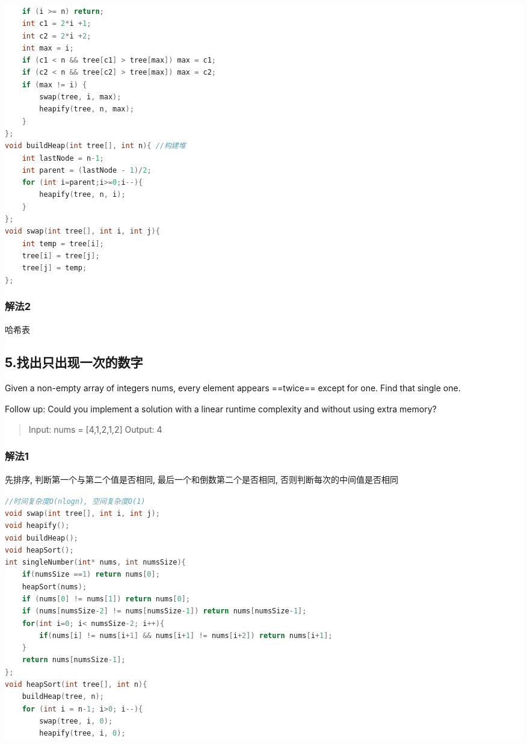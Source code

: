 ```c
    if (i >= n) return;
    int c1 = 2*i +1;
    int c2 = 2*i +2;
    int max = i;
    if (c1 < n && tree[c1] > tree[max]) max = c1;
    if (c2 < n && tree[c2] > tree[max]) max = c2;
    if (max != i) {
        swap(tree, i, max);
        heapify(tree, n, max);
    }
};
void buildHeap(int tree[], int n){ //构建堆
    int lastNode = n-1;
    int parent = (lastNode - 1)/2;
    for (int i=parent;i>=0;i--){
        heapify(tree, n, i);
    }
};
void swap(int tree[], int i, int j){
    int temp = tree[i];
    tree[i] = tree[j];
    tree[j] = temp;
};
```

### 解法2

哈希表

## 5.找出只出现一次的数字

Given a non-empty array of integers nums, every element appears ==twice== except for one. Find that single one.

Follow up: Could you implement a solution with a linear runtime complexity and without using extra memory?

> Input: nums = [4,1,2,1,2]
> Output: 4

### 解法1

先排序, 判断第一个与第二个值是否相同, 最后一个和倒数第二个是否相同,  否则判断每次的中间值是否相同

```c
//时间复杂度O(nlogn), 空间复杂度O(1)
void swap(int tree[], int i, int j);
void heapify();
void buildHeap();
void heapSort();
int singleNumber(int* nums, int numsSize){
    if(numsSize ==1) return nums[0];
    heapSort(nums);
    if (nums[0] != nums[1]) return nums[0];
    if (nums[numsSize-2] != nums[numsSize-1]) return nums[numsSize-1];
    for(int i=0; i< numsSize-2; i++){
        if(nums[i] != nums[i+1] && nums[i+1] != nums[i+2]) return nums[i+1];
    }
    return nums[numsSize-1];
};
void heapSort(int tree[], int n){
    buildHeap(tree, n);
    for (int i = n-1; i>0; i--){
        swap(tree, i, 0);
        heapify(tree, i, 0);
```